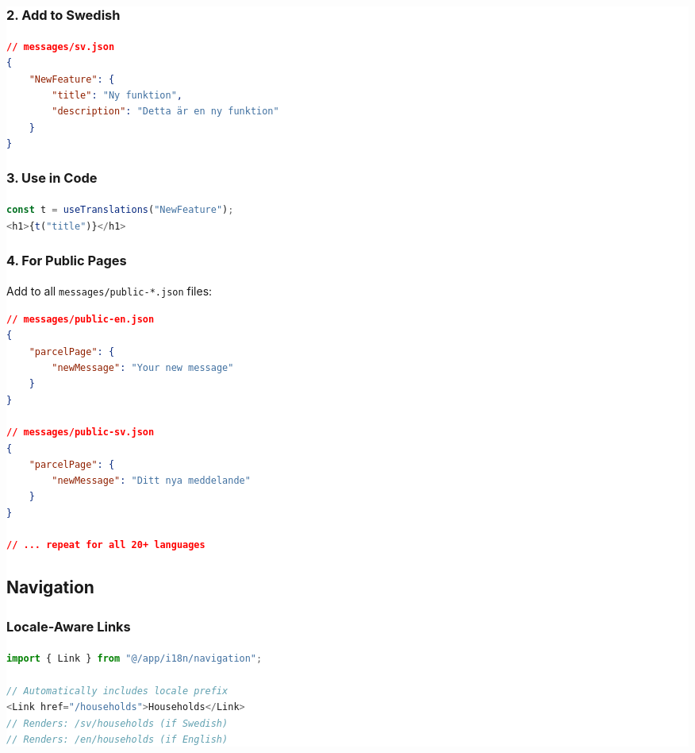 ### 2. Add to Swedish

```json
// messages/sv.json
{
    "NewFeature": {
        "title": "Ny funktion",
        "description": "Detta är en ny funktion"
    }
}
```

### 3. Use in Code

```typescript
const t = useTranslations("NewFeature");
<h1>{t("title")}</h1>
```

### 4. For Public Pages

Add to all `messages/public-*.json` files:

```json
// messages/public-en.json
{
    "parcelPage": {
        "newMessage": "Your new message"
    }
}

// messages/public-sv.json
{
    "parcelPage": {
        "newMessage": "Ditt nya meddelande"
    }
}

// ... repeat for all 20+ languages
```

## Navigation

### Locale-Aware Links

```typescript
import { Link } from "@/app/i18n/navigation";

// Automatically includes locale prefix
<Link href="/households">Households</Link>
// Renders: /sv/households (if Swedish)
// Renders: /en/households (if English)
```
